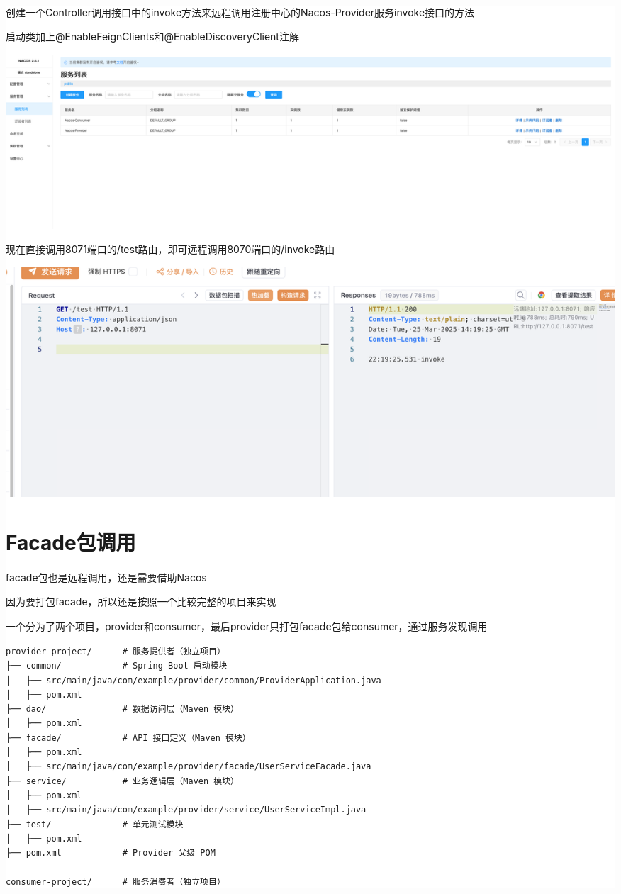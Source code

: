 创建一个Controller调用接口中的invoke方法来远程调用注册中心的Nacos-Provider服务invoke接口的方法

启动类加上@EnableFeignClients和@EnableDiscoveryClient注解

![image-20250325221732730](images/2.png)

现在直接调用8071端口的/test路由，即可远程调用8070端口的/invoke路由

![image-20250325221935695](images/3.png)

# Facade包调用

facade包也是远程调用，还是需要借助Nacos

因为要打包facade，所以还是按照一个比较完整的项目来实现

一个分为了两个项目，provider和consumer，最后provider只打包facade包给consumer，通过服务发现调用

```
provider-project/      # 服务提供者（独立项目）
├── common/            # Spring Boot 启动模块
│   ├── src/main/java/com/example/provider/common/ProviderApplication.java
│   ├── pom.xml
├── dao/               # 数据访问层（Maven 模块）
│   ├── pom.xml
├── facade/            # API 接口定义（Maven 模块）
│   ├── pom.xml
│   ├── src/main/java/com/example/provider/facade/UserServiceFacade.java
├── service/           # 业务逻辑层（Maven 模块）
│   ├── pom.xml
│   ├── src/main/java/com/example/provider/service/UserServiceImpl.java
├── test/              # 单元测试模块
│   ├── pom.xml
├── pom.xml            # Provider 父级 POM

consumer-project/      # 服务消费者（独立项目）
```